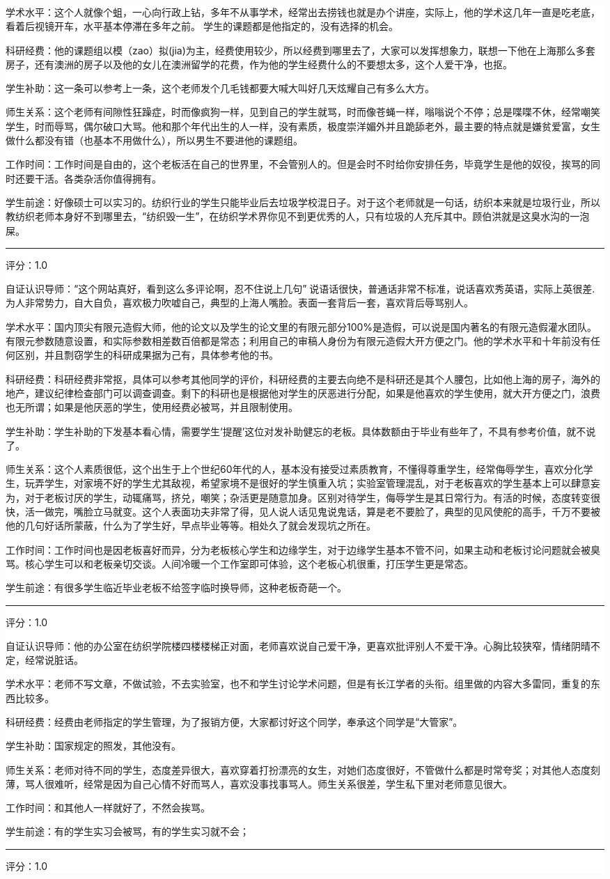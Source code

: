 学术水平：这个人就像个蛆，一心向行政上钻，多年不从事学术，经常出去捞钱也就是办个讲座，实际上，他的学术这几年一直是吃老底，看着后视镜开车，水平基本停滞在多年之前。
学生的课题都是他指定的，没有选择的机会。

科研经费：他的课题组以模（zao）拟(jia)为主，经费使用较少，所以经费到哪里去了，大家可以发挥想象力，联想一下他在上海那么多套房子，还有澳洲的房子以及他的女儿在澳洲留学的花费，作为他的学生经费什么的不要想太多，这个人爱干净，也抠。

学生补助：这一条可以参考上一条，这个老师发个几毛钱都要大喊大叫好几天炫耀自己有多么大方。

师生关系：这个老师有间隙性狂躁症，时而像疯狗一样，见到自己的学生就骂，时而像苍蝇一样，嗡嗡说个不停；总是喋喋不休，经常嘲笑学生，时而辱骂，偶尔破口大骂。他和那个年代出生的人一样，没有素质，极度崇洋媚外并且跪舔老外，最主要的特点就是嫌贫爱富，女生做什么都没有错（也基本不用做什么），所以男生不要进他的课题组。

工作时间：工作时间是自由的，这个老板活在自己的世界里，不会管别人的。但是会时不时给你安排任务，毕竟学生是他的奴役，挨骂的同时还要干活。各类杂活你值得拥有。

学生前途：好像硕士可以实习的。纺织行业的学生只能毕业后去垃圾学校混日子。对于这个老师就是一句话，纺织本来就是垃圾行业，所以教纺织老师本身好不到哪里去，“纺织毁一生”，在纺织学术界你见不到更优秀的人，只有垃圾的人充斥其中。顾伯洪就是这臭水沟的一泡屎。

* * *

评分：1.0

自证认识导师：“这个网站真好，看到这么多评论啊，忍不住说上几句”
说语话很快，普通话非常不标准，说话喜欢秀英语，实际上英很差.为人非常势力，自大自负，喜欢极力吹嘘自己，典型的上海人嘴脸。表面一套背后一套，喜欢背后辱骂别人。

学术水平：国内顶尖有限元造假大师，他的论文以及学生的论文里的有限元部分100%是造假，可以说是国内著名的有限元造假灌水团队。有限元参数随意设置，和实际参数相差数百倍都是常态；利用自己的审稿人身份为有限元造假大开方便之门。他的学术水平和十年前没有任何区别，并且剽窃学生的科研成果据为己有，具体参考他的书。

科研经费：科研经费非常抠，具体可以参考其他同学的评价，科研经费的主要去向绝不是科研还是其个人腰包，比如他上海的房子，海外的地产，建议纪律检查部门可以调查调查。剩下的科研也是根据他对学生的厌恶进行分配，如果是他喜欢的学生使用，就大开方便之门，浪费也无所谓；如果是他厌恶的学生，使用经费必被骂，并且限制使用。

学生补助：学生补助的下发基本看心情，需要学生‘提醒’这位对发补助健忘的老板。具体数额由于毕业有些年了，不具有参考价值，就不说了。

师生关系：这个人素质很低，这个出生于上个世纪60年代的人，基本没有接受过素质教育，不懂得尊重学生，经常侮辱学生，喜欢分化学生，玩弄学生，对家境不好的学生尤其敌视，希望家境不是很好的学生慎重入坑；实验室管理混乱，对于老板喜欢的学生基本上可以肆意妄为，对于老板讨厌的学生，动辄痛骂，挤兑，嘲笑；杂活更是随意加身。区别对待学生，侮辱学生是其日常行为。有活的时候，态度转变很快，活一做完，嘴脸立马就变。这个人表面功夫非常了得，见人说人话见鬼说鬼话，算是老不要脸了，典型的见风使舵的高手，千万不要被他的几句好话所蒙蔽，什么为了学生好，早点毕业等等。相处久了就会发现坑之所在。

工作时间：工作时间也是因老板喜好而异，分为老板核心学生和边缘学生，对于边缘学生基本不管不问，如果主动和老板讨论问题就会被臭骂。核心学生可以和老板亲切交谈。人间冷暖一个工作室即可体验，这个老板心机很重，打压学生更是常态。

学生前途：有很多学生临近毕业老板不给签字临时换导师，这种老板奇葩一个。

* * *

评分：1.0

自证认识导师：他的办公室在纺织学院楼四楼楼梯正对面，老师喜欢说自己爱干净，更喜欢批评别人不爱干净。心胸比较狭窄，情绪阴晴不定，经常说脏话。

学术水平：老师不写文章，不做试验，不去实验室，也不和学生讨论学术问题，但是有长江学者的头衔。组里做的内容大多雷同，重复的东西比较多。

科研经费：经费由老师指定的学生管理，为了报销方便，大家都讨好这个同学，奉承这个同学是“大管家”。

学生补助：国家规定的照发，其他没有。

师生关系：老师对待不同的学生，态度差异很大，喜欢穿着打扮漂亮的女生，对她们态度很好，不管做什么都是时常夸奖；对其他人态度刻薄，骂人很难听，经常是因为自己心情不好而骂人，喜欢没事找事骂人。师生关系很差，学生私下里对老师意见很大。

工作时间：和其他人一样就好了，不然会挨骂。

学生前途：有的学生实习会被骂，有的学生实习就不会；

* * *

评分：1.0
